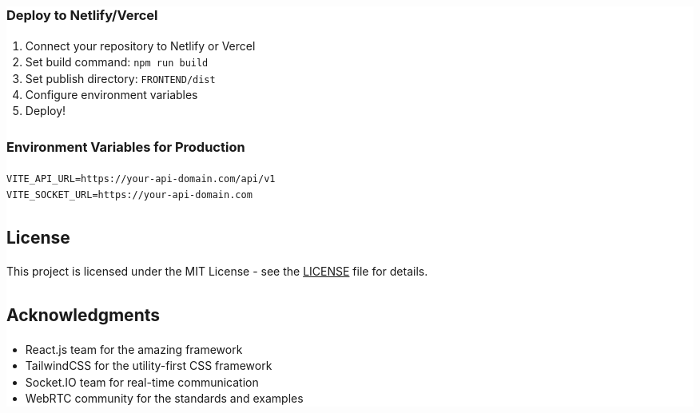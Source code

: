 ### Deploy to Netlify/Vercel

1. Connect your repository to Netlify or Vercel
2. Set build command: `npm run build`
3. Set publish directory: `FRONTEND/dist`
4. Configure environment variables
5. Deploy!

### Environment Variables for Production

```env
VITE_API_URL=https://your-api-domain.com/api/v1
VITE_SOCKET_URL=https://your-api-domain.com
```

## License

This project is licensed under the MIT License - see the [LICENSE](LICENSE) file for details.

## Acknowledgments

- React.js team for the amazing framework
- TailwindCSS for the utility-first CSS framework
- Socket.IO team for real-time communication
- WebRTC community for the standards and examples
